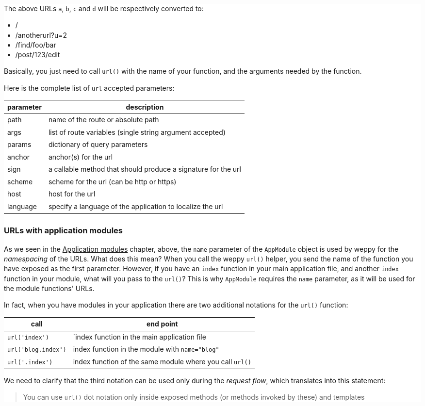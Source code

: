The above URLs `a`, `b`, `c` and `d` will be respectively converted to:

* /
* /anotherurl?u=2
* /find/foo/bar
* /post/123/edit

Basically, you just need to call `url()` with the name of your function, 
and the arguments needed by the function.

Here is the complete list of `url` accepted parameters:

| parameter | description |
| --- | --- |
| path | name of the route or absolute path |
| args | list of route variables (single string argument accepted) |
| params | dictionary of query parameters |
| anchor | anchor(s) for the url |
| sign | a callable method that should produce a signature for the url |
| scheme | scheme for the url (can be http or https) |
| host | host for the url |
| language | specify a language of the application to localize the url |

### URLs with application modules
As we seen in the [Application modules](./app_and_modules#application-modules)
chapter, above, the `name` parameter of the `AppModule` object is used by weppy for
the *namespacing* of the URLs. What does this mean? When you call the weppy
`url()` helper, you send the name of the function you have exposed as the first 
parameter. However, if you have an `index` function in your main application file,
and another `index` function in your module, what will you pass to the `url()`?
This is why `AppModule` requires the `name` parameter, as it will be used for the
module functions' URLs.

In fact, when you have modules in your application there are two additional notations 
for the `url()` function:

| call | end point |
| --- | --- |
| `url('index')` | `index function in the main application file |
| `url('blog.index')` | index function in the module with `name="blog"` |
| `url('.index')` | index function of the same module where you call `url()` |

We need to clarify that the third notation can be used only during the
*request&nbsp;flow*, which translates into this statement:

> You can use `url()` dot notation only inside exposed methods (or methods invoked by these) and templates
